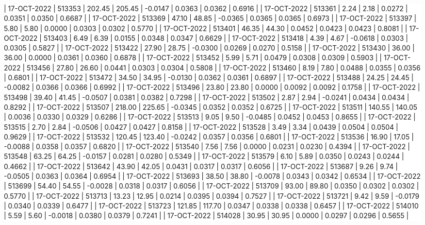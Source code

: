 | 17-OCT-2022 | 513353 | 202.45 | 205.45 | -0.0147 | 0.0363 | 0.0362 | 0.6916 |
| 17-OCT-2022 | 513361 | 2.24 | 2.18 | 0.0272 | 0.0351 | 0.0350 | 0.6687 |
| 17-OCT-2022 | 513369 | 47.10 | 48.85 | -0.0365 | 0.0365 | 0.0365 | 0.6973 |
| 17-OCT-2022 | 513397 | 5.80 | 5.80 | 0.0000 | 0.0303 | 0.0302 | 0.5770 |
| 17-OCT-2022 | 513401 | 46.35 | 44.30 | 0.0452 | 0.0423 | 0.0423 | 0.8081 |
| 17-OCT-2022 | 513403 | 6.49 | 6.39 | 0.0155 | 0.0348 | 0.0347 | 0.6629 |
| 17-OCT-2022 | 513418 | 4.39 | 4.67 | -0.0618 | 0.0303 | 0.0305 | 0.5827 |
| 17-OCT-2022 | 513422 | 27.90 | 28.75 | -0.0300 | 0.0269 | 0.0270 | 0.5158 |
| 17-OCT-2022 | 513430 | 36.00 | 36.00 | 0.0000 | 0.0361 | 0.0360 | 0.6878 |
| 17-OCT-2022 | 513452 | 5.99 | 5.71 | 0.0479 | 0.0308 | 0.0309 | 0.5903 |
| 17-OCT-2022 | 513456 | 27.80 | 26.60 | 0.0441 | 0.0303 | 0.0304 | 0.5808 |
| 17-OCT-2022 | 513460 | 8.19 | 7.80 | 0.0488 | 0.0355 | 0.0356 | 0.6801 |
| 17-OCT-2022 | 513472 | 34.50 | 34.95 | -0.0130 | 0.0362 | 0.0361 | 0.6897 |
| 17-OCT-2022 | 513488 | 24.25 | 24.45 | -0.0082 | 0.0366 | 0.0366 | 0.6992 |
| 17-OCT-2022 | 513496 | 23.80 | 23.80 | 0.0000 | 0.0092 | 0.0092 | 0.1758 |
| 17-OCT-2022 | 513498 | 39.40 | 41.45 | -0.0507 | 0.0381 | 0.0382 | 0.7298 |
| 17-OCT-2022 | 513502 | 2.87 | 2.94 | -0.0241 | 0.0434 | 0.0434 | 0.8292 |
| 17-OCT-2022 | 513507 | 218.00 | 225.65 | -0.0345 | 0.0352 | 0.0352 | 0.6725 |
| 17-OCT-2022 | 513511 | 140.55 | 140.05 | 0.0036 | 0.0330 | 0.0329 | 0.6286 |
| 17-OCT-2022 | 513513 | 9.05 | 9.50 | -0.0485 | 0.0452 | 0.0453 | 0.8655 |
| 17-OCT-2022 | 513515 | 2.70 | 2.84 | -0.0506 | 0.0427 | 0.0427 | 0.8158 |
| 17-OCT-2022 | 513528 | 3.49 | 3.34 | 0.0439 | 0.0504 | 0.0504 | 0.9629 |
| 17-OCT-2022 | 513532 | 120.45 | 123.40 | -0.0242 | 0.0357 | 0.0356 | 0.6801 |
| 17-OCT-2022 | 513536 | 16.90 | 17.05 | -0.0088 | 0.0358 | 0.0357 | 0.6820 |
| 17-OCT-2022 | 513540 | 7.56 | 7.56 | 0.0000 | 0.0231 | 0.0230 | 0.4394 |
| 17-OCT-2022 | 513548 | 63.25 | 64.25 | -0.0157 | 0.0281 | 0.0280 | 0.5349 |
| 17-OCT-2022 | 513579 | 6.10 | 5.89 | 0.0350 | 0.0243 | 0.0244 | 0.4662 |
| 17-OCT-2022 | 513642 | 43.90 | 42.05 | 0.0431 | 0.0317 | 0.0317 | 0.6056 |
| 17-OCT-2022 | 513687 | 9.26 | 9.74 | -0.0505 | 0.0363 | 0.0364 | 0.6954 |
| 17-OCT-2022 | 513693 | 38.50 | 38.80 | -0.0078 | 0.0343 | 0.0342 | 0.6534 |
| 17-OCT-2022 | 513699 | 54.40 | 54.55 | -0.0028 | 0.0318 | 0.0317 | 0.6056 |
| 17-OCT-2022 | 513709 | 93.00 | 89.80 | 0.0350 | 0.0302 | 0.0302 | 0.5770 |
| 17-OCT-2022 | 513713 | 13.23 | 12.95 | 0.0214 | 0.0395 | 0.0394 | 0.7527 |
| 17-OCT-2022 | 513721 | 9.42 | 9.59 | -0.0179 | 0.0340 | 0.0339 | 0.6477 |
| 17-OCT-2022 | 513723 | 121.85 | 117.70 | 0.0347 | 0.0338 | 0.0338 | 0.6457 |
| 17-OCT-2022 | 514010 | 5.59 | 5.60 | -0.0018 | 0.0380 | 0.0379 | 0.7241 |
| 17-OCT-2022 | 514028 | 30.95 | 30.95 | 0.0000 | 0.0297 | 0.0296 | 0.5655 |